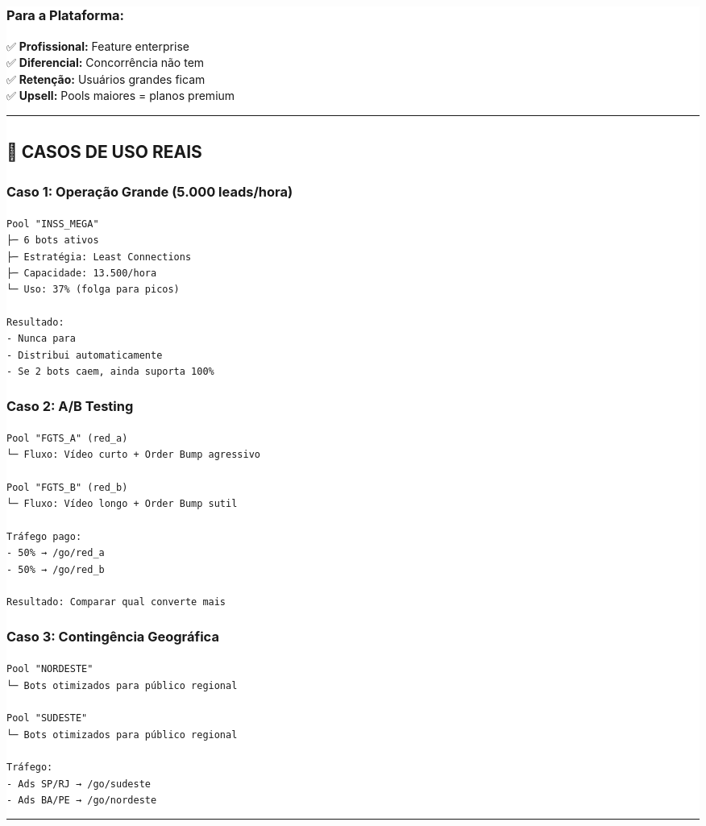 ### Para a Plataforma:

✅ **Profissional:** Feature enterprise  
✅ **Diferencial:** Concorrência não tem  
✅ **Retenção:** Usuários grandes ficam  
✅ **Upsell:** Pools maiores = planos premium  

---

## 🎯 CASOS DE USO REAIS

### Caso 1: Operação Grande (5.000 leads/hora)

```
Pool "INSS_MEGA"
├─ 6 bots ativos
├─ Estratégia: Least Connections
├─ Capacidade: 13.500/hora
└─ Uso: 37% (folga para picos)

Resultado:
- Nunca para
- Distribui automaticamente
- Se 2 bots caem, ainda suporta 100%
```

### Caso 2: A/B Testing

```
Pool "FGTS_A" (red_a)
└─ Fluxo: Vídeo curto + Order Bump agressivo

Pool "FGTS_B" (red_b)
└─ Fluxo: Vídeo longo + Order Bump sutil

Tráfego pago:
- 50% → /go/red_a
- 50% → /go/red_b

Resultado: Comparar qual converte mais
```

### Caso 3: Contingência Geográfica

```
Pool "NORDESTE"
└─ Bots otimizados para público regional

Pool "SUDESTE"
└─ Bots otimizados para público regional

Tráfego:
- Ads SP/RJ → /go/sudeste
- Ads BA/PE → /go/nordeste
```

---